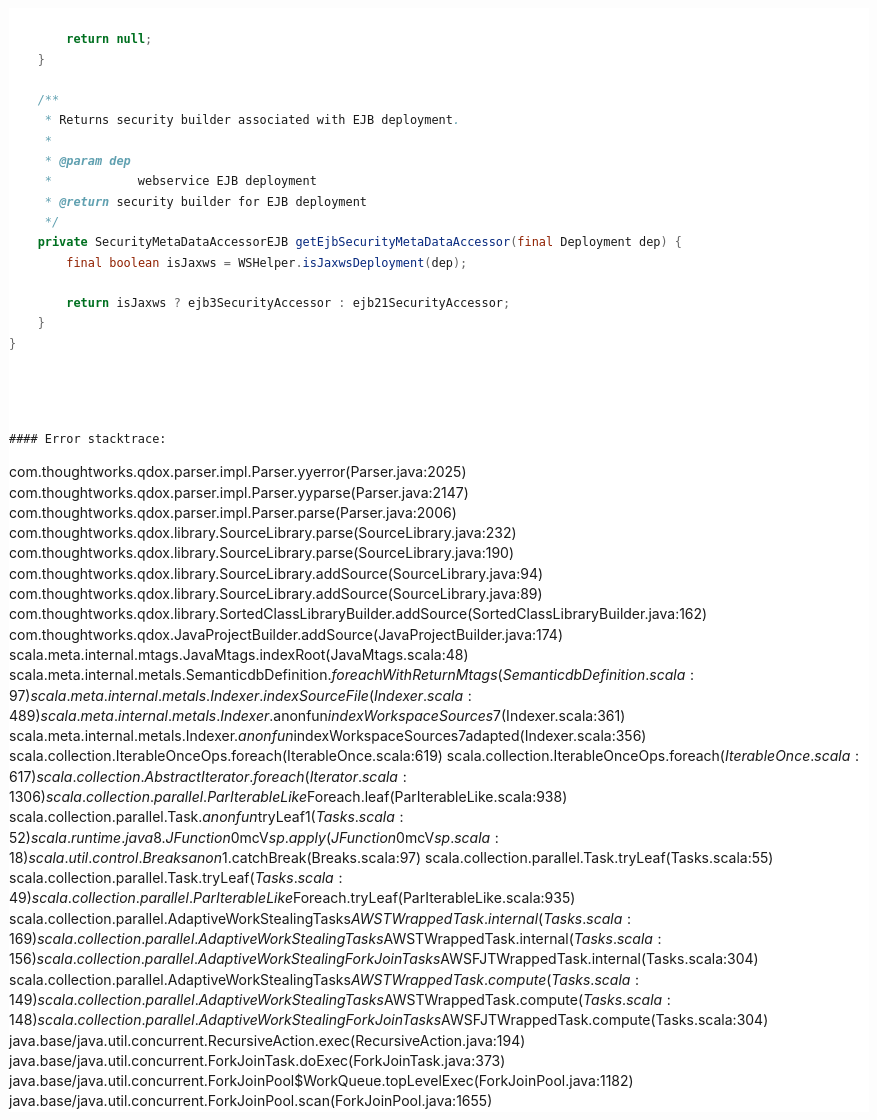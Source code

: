 ```java

        return null;
    }

    /**
     * Returns security builder associated with EJB deployment.
     *
     * @param dep
     *            webservice EJB deployment
     * @return security builder for EJB deployment
     */
    private SecurityMetaDataAccessorEJB getEjbSecurityMetaDataAccessor(final Deployment dep) {
        final boolean isJaxws = WSHelper.isJaxwsDeployment(dep);

        return isJaxws ? ejb3SecurityAccessor : ejb21SecurityAccessor;
    }
}
```

```



#### Error stacktrace:

```
com.thoughtworks.qdox.parser.impl.Parser.yyerror(Parser.java:2025)
	com.thoughtworks.qdox.parser.impl.Parser.yyparse(Parser.java:2147)
	com.thoughtworks.qdox.parser.impl.Parser.parse(Parser.java:2006)
	com.thoughtworks.qdox.library.SourceLibrary.parse(SourceLibrary.java:232)
	com.thoughtworks.qdox.library.SourceLibrary.parse(SourceLibrary.java:190)
	com.thoughtworks.qdox.library.SourceLibrary.addSource(SourceLibrary.java:94)
	com.thoughtworks.qdox.library.SourceLibrary.addSource(SourceLibrary.java:89)
	com.thoughtworks.qdox.library.SortedClassLibraryBuilder.addSource(SortedClassLibraryBuilder.java:162)
	com.thoughtworks.qdox.JavaProjectBuilder.addSource(JavaProjectBuilder.java:174)
	scala.meta.internal.mtags.JavaMtags.indexRoot(JavaMtags.scala:48)
	scala.meta.internal.metals.SemanticdbDefinition$.foreachWithReturnMtags(SemanticdbDefinition.scala:97)
	scala.meta.internal.metals.Indexer.indexSourceFile(Indexer.scala:489)
	scala.meta.internal.metals.Indexer.$anonfun$indexWorkspaceSources$7(Indexer.scala:361)
	scala.meta.internal.metals.Indexer.$anonfun$indexWorkspaceSources$7$adapted(Indexer.scala:356)
	scala.collection.IterableOnceOps.foreach(IterableOnce.scala:619)
	scala.collection.IterableOnceOps.foreach$(IterableOnce.scala:617)
	scala.collection.AbstractIterator.foreach(Iterator.scala:1306)
	scala.collection.parallel.ParIterableLike$Foreach.leaf(ParIterableLike.scala:938)
	scala.collection.parallel.Task.$anonfun$tryLeaf$1(Tasks.scala:52)
	scala.runtime.java8.JFunction0$mcV$sp.apply(JFunction0$mcV$sp.scala:18)
	scala.util.control.Breaks$$anon$1.catchBreak(Breaks.scala:97)
	scala.collection.parallel.Task.tryLeaf(Tasks.scala:55)
	scala.collection.parallel.Task.tryLeaf$(Tasks.scala:49)
	scala.collection.parallel.ParIterableLike$Foreach.tryLeaf(ParIterableLike.scala:935)
	scala.collection.parallel.AdaptiveWorkStealingTasks$AWSTWrappedTask.internal(Tasks.scala:169)
	scala.collection.parallel.AdaptiveWorkStealingTasks$AWSTWrappedTask.internal$(Tasks.scala:156)
	scala.collection.parallel.AdaptiveWorkStealingForkJoinTasks$AWSFJTWrappedTask.internal(Tasks.scala:304)
	scala.collection.parallel.AdaptiveWorkStealingTasks$AWSTWrappedTask.compute(Tasks.scala:149)
	scala.collection.parallel.AdaptiveWorkStealingTasks$AWSTWrappedTask.compute$(Tasks.scala:148)
	scala.collection.parallel.AdaptiveWorkStealingForkJoinTasks$AWSFJTWrappedTask.compute(Tasks.scala:304)
	java.base/java.util.concurrent.RecursiveAction.exec(RecursiveAction.java:194)
	java.base/java.util.concurrent.ForkJoinTask.doExec(ForkJoinTask.java:373)
	java.base/java.util.concurrent.ForkJoinPool$WorkQueue.topLevelExec(ForkJoinPool.java:1182)
	java.base/java.util.concurrent.ForkJoinPool.scan(ForkJoinPool.java:1655)
